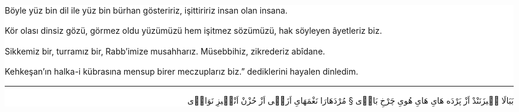 Böyle yüz bin dil ile yüz bin bürhan gösteririz, işittiririz insan olan insana.

Kör olası dinsiz gözü, görmez oldu yüzümüzü hem işitmez sözümüzü, hak söyleyen âyetleriz biz.

Sikkemiz bir, turramız bir, Rabb’imize musahharız. Müsebbihiz, zikrederiz abîdane.

Kehkeşan’ın halka-i kübrasına mensup birer meczuplarız biz.” dediklerini hayalen dinledim.

***

[^Hâşiye1]: Bu İkinci Makam’daki parçalar şiire benzer fakat şiir değiller. Kasdî nazmedilmemişler. Belki hakikatlerin kemal-i intizamı cihetinde, bir derece manzum suretini almışlar.

[^Hâşiye2]: Eyvah diyerek kaçmıyorum.

[^Hâşiye3]: İsrafil’in ezanını fecr-i haşirde işitip Allahu ekber diyerek kalkacağım. Salât-ı kübradan çekilmem, mecma-ı ekberden çekinmem.

[^Hâşiye4]: Yalnız bu satır Mevlana Câmî’nin kelâmıdır.

[^Hâşiye5]: Şehbaz-ı Kalender, meşhur bir kahramandır ki Şeyh-i Geylanî’nin irşadıyla dergâh-ı İlahîye iltica edip mertebe-i velayete çıkmıştır.

[^Hâşiye6]: Şehnaz-ı Çelkezî, kırk örme saç ile meşhur bir dünya güzelidir.

[^Nüsha7]: **Nüsha:** Şu nüsha, mezaristandaki ardıç ağacına bakar:

<p class="arabic" dir="rtl">بَبَالَا مٖيزَنَنْدْ اَزْ پَرْدَه هَاىِ هَاىِ هُوىِ چَرْخِ بَازٖى § مُرْدَهَارَا نَغْمَهَاىِ اَزَلٖى اَزْ حُزْنْ اَنْگٖيزِ نَوَازٖى</p>

[^Hâşiye8]: Yani cennet çiçeklerinin fidanlık ve mezraacığı olan zeminin yüzünde hadsiz mu’cizat-ı kudret teşhir edildiğinden semavat âlemindeki melaikeler o mu’cizatı, o hârikaları temaşa ettikleri gibi ecram-ı semaviyenin gözleri hükmünde olan yıldızlar dahi güya melaikeler gibi zemin yüzündeki nâzenin masnuatı gördükçe cennet âlemine bakıyorlar. O muvakkat hârikaları, bâki bir surette cennette dahi müşahede ediyorlar gibi bir zemine, bir cennete bakıyorlar. Yani o iki âleme nezaretleri var demektir.

